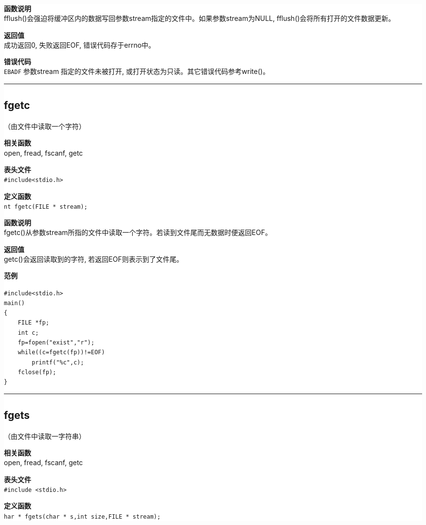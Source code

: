 **函数说明**  
fflush()会强迫将缓冲区内的数据写回参数stream指定的文件中。如果参数stream为NULL, fflush()会将所有打开的文件数据更新。

**返回值**  
成功返回0, 失败返回EOF, 错误代码存于errno中。

**错误代码**  
`EBADF` 参数stream 指定的文件未被打开, 或打开状态为只读。其它错误代码参考write()。

---

## fgetc
（由文件中读取一个字符）

**相关函数**  
open, fread, fscanf, getc

**表头文件**  
`#include<stdio.h>`

**定义函数**  
`nt fgetc(FILE * stream);`

**函数说明**  
fgetc()从参数stream所指的文件中读取一个字符。若读到文件尾而无数据时便返回EOF。

**返回值**  
getc()会返回读取到的字符, 若返回EOF则表示到了文件尾。

**范例**  
```
#include<stdio.h>
main()
{
    FILE *fp;
    int c;
    fp=fopen("exist","r");
    while((c=fgetc(fp))!=EOF)
        printf("%c",c);
    fclose(fp);
}
```

---

## fgets
（由文件中读取一字符串）

**相关函数**  
open, fread, fscanf, getc

**表头文件**  
`#include <stdio.h>`

**定义函数**  
`har * fgets(char * s,int size,FILE * stream);`
